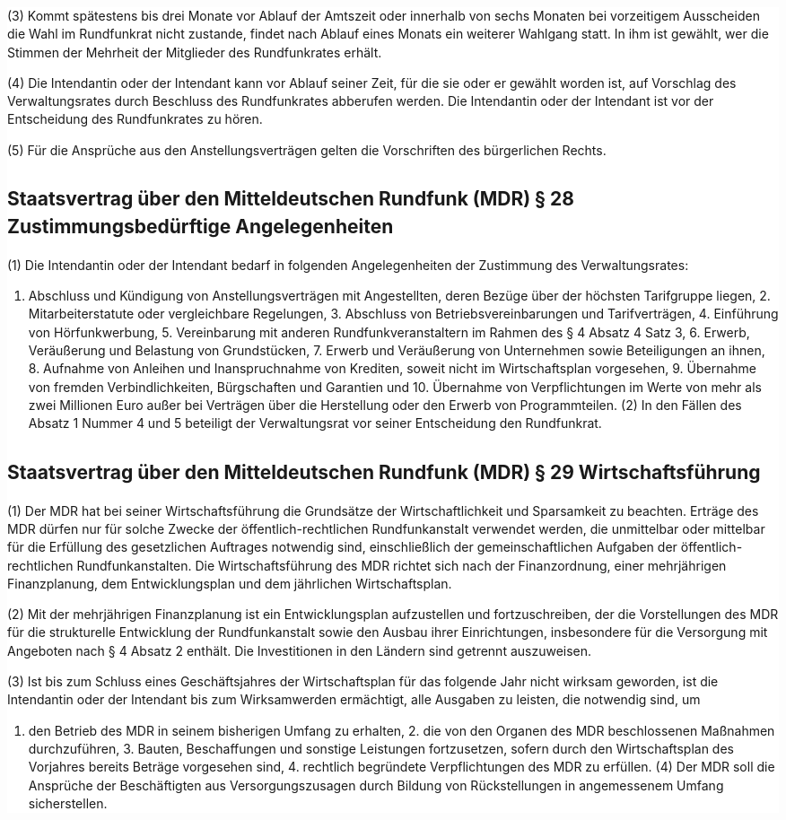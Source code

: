 (3) Kommt spätestens bis drei Monate vor Ablauf der Amtszeit oder innerhalb von sechs Monaten bei vorzeitigem Ausscheiden die Wahl im Rundfunkrat nicht zustande, findet nach Ablauf eines Monats ein weiterer Wahlgang statt. In ihm ist gewählt, wer die Stimmen der Mehrheit der Mitglieder des Rundfunkrates erhält.

(4) Die Intendantin oder der Intendant kann vor Ablauf seiner Zeit, für die sie oder er gewählt worden ist, auf Vorschlag des Verwaltungsrates durch Beschluss des Rundfunkrates abberufen werden. Die Intendantin oder der Intendant ist vor der Entscheidung des Rundfunkrates zu hören.

(5) Für die Ansprüche aus den Anstellungsverträgen gelten die Vorschriften des bürgerlichen Rechts.


## Staatsvertrag über den Mitteldeutschen Rundfunk (MDR) § 28 Zustimmungsbedürftige Angelegenheiten

(1) Die Intendantin oder der Intendant bedarf in folgenden Angelegenheiten der Zustimmung des Verwaltungsrates:

1. Abschluss und Kündigung von Anstellungsverträgen mit Angestellten, deren Bezüge über der höchsten Tarifgruppe liegen, 2. Mitarbeiterstatute oder vergleichbare Regelungen, 3. Abschluss von Betriebsvereinbarungen und Tarifverträgen, 4. Einführung von Hörfunkwerbung, 5. Vereinbarung mit anderen Rundfunkveranstaltern im Rahmen des § 4 Absatz 4 Satz 3, 6. Erwerb, Veräußerung und Belastung von Grundstücken, 7. Erwerb und Veräußerung von Unternehmen sowie Beteiligungen an ihnen, 8. Aufnahme von Anleihen und Inanspruchnahme von Krediten, soweit nicht im Wirtschaftsplan vorgesehen, 9. Übernahme von fremden Verbindlichkeiten, Bürgschaften und Garantien und 10. Übernahme von Verpflichtungen im Werte von mehr als zwei Millionen Euro außer bei Verträgen über die Herstellung oder den Erwerb von Programmteilen. (2) In den Fällen des Absatz 1 Nummer 4 und 5 beteiligt der Verwaltungsrat vor seiner Entscheidung den Rundfunkrat.


## Staatsvertrag über den Mitteldeutschen Rundfunk (MDR) § 29 Wirtschaftsführung

(1) Der MDR hat bei seiner Wirtschaftsführung die Grundsätze der Wirtschaftlichkeit und Sparsamkeit zu beachten. Erträge des MDR dürfen nur für solche Zwecke der öffentlich-rechtlichen Rundfunkanstalt verwendet werden, die unmittelbar oder mittelbar für die Erfüllung des gesetzlichen Auftrages notwendig sind, einschließlich der gemeinschaftlichen Aufgaben der öffentlich-rechtlichen Rundfunkanstalten. Die Wirtschaftsführung des MDR richtet sich nach der Finanzordnung, einer mehrjährigen Finanzplanung, dem Entwicklungsplan und dem jährlichen Wirtschaftsplan.

(2) Mit der mehrjährigen Finanzplanung ist ein Entwicklungsplan aufzustellen und fortzuschreiben, der die Vorstellungen des MDR für die strukturelle Entwicklung der Rundfunkanstalt sowie den Ausbau ihrer Einrichtungen, insbesondere für die Versorgung mit Angeboten nach § 4 Absatz 2 enthält. Die Investitionen in den Ländern sind getrennt auszuweisen.

(3) Ist bis zum Schluss eines Geschäftsjahres der Wirtschaftsplan für das folgende Jahr nicht wirksam geworden, ist die Intendantin oder der Intendant bis zum Wirksamwerden ermächtigt, alle Ausgaben zu leisten, die notwendig sind, um

1. den Betrieb des MDR in seinem bisherigen Umfang zu erhalten, 2. die von den Organen des MDR beschlossenen Maßnahmen durchzuführen, 3. Bauten, Beschaffungen und sonstige Leistungen fortzusetzen, sofern durch den Wirtschaftsplan des Vorjahres bereits Beträge vorgesehen sind, 4. rechtlich begründete Verpflichtungen des MDR zu erfüllen. (4) Der MDR soll die Ansprüche der Beschäftigten aus Versorgungszusagen durch Bildung von Rückstellungen in angemessenem Umfang sicherstellen.
